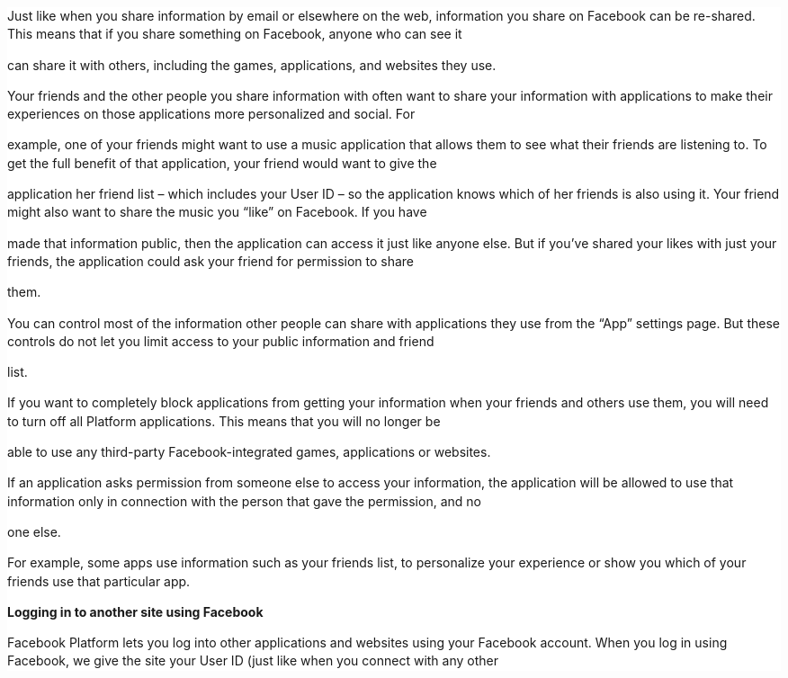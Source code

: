 
Just like when you share information by email or elsewhere on the web, information you share on Facebook can be re-shared. This means that if you share something on Facebook, anyone who can see it


can share it with others, including the games, applications, and websites they use.


Your friends and the other people you share information with often want to share your information with applications to make their experiences on those applications more personalized and social. For


example, one of your friends might want to use a music application that allows them to see what their friends are listening to. To get the full benefit of that application, your friend would want to give the


application her friend list – which includes your User ID – so the application knows which of her friends is also using it. Your friend might also want to share the music you “like” on Facebook. If you have


made that information public, then the application can access it just like anyone else. But if you’ve shared your likes with just your friends, the application could ask your friend for permission to share


them.


You can control most of the information other people can share with applications they use from the “App” settings page. But these controls do not let you limit access to your public information and friend


list.


If you want to completely block applications from getting your information when your friends and others use them, you will need to turn off all Platform applications. This means that you will no longer be


able to use any third-party Facebook-integrated games, applications or websites.


 If an application asks permission from someone else to access your information, the application will be allowed to use that information only in connection with the person that gave the permission, and no


one else.


 For example, some apps use information such as your friends list, to personalize your experience or show you which of your friends use that particular app.


**Logging in to another site using Facebook**


Facebook Platform lets you log into other applications and websites using your Facebook account. When you log in using Facebook, we give the site your User ID (just like when you connect with any other
